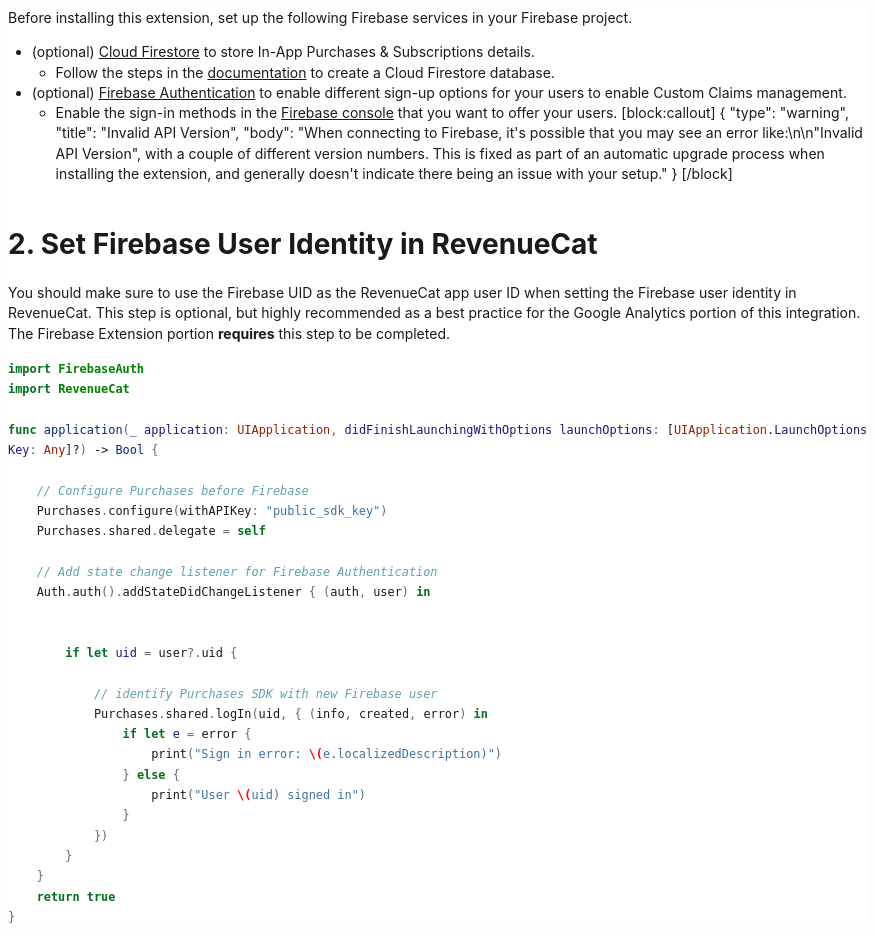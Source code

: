 Before installing this extension, set up the following Firebase services in your Firebase project.
- (optional) [Cloud Firestore](https://firebase.google.com/docs/firestore) to store In-App Purchases & Subscriptions details.
  - Follow the steps in the [documentation](https://firebase.google.com/docs/firestore/quickstart#create) to create a Cloud Firestore database.
- (optional) [Firebase Authentication](https://firebase.google.com/docs/auth) to enable different sign-up options for your users to enable Custom Claims management.
  - Enable the sign-in methods in the [Firebase console](https://console.firebase.google.com/project/_/authentication/providers) that you want to offer your users.
[block:callout]
{
  "type": "warning",
  "title": "Invalid API Version",
  "body": "When connecting to Firebase, it's possible that you may see an error like:\n\n\"Invalid API Version\", with a couple of different version numbers. This is fixed as part of an automatic upgrade process when installing the extension, and generally doesn't indicate there being an issue with your setup."
}
[/block]
# 2. Set Firebase User Identity in RevenueCat 
You should make sure to use the Firebase UID as the RevenueCat app user ID when setting the Firebase user identity in RevenueCat. This step is optional, but highly recommended as a best practice for the Google Analytics portion of this integration. The Firebase Extension portion **requires** this step to be completed.

```swift
import FirebaseAuth
import RevenueCat

func application(_ application: UIApplication, didFinishLaunchingWithOptions launchOptions: [UIApplication.LaunchOptionsKey: Any]?) -> Bool {
    
    // Configure Purchases before Firebase
    Purchases.configure(withAPIKey: "public_sdk_key")
    Purchases.shared.delegate = self
    
    // Add state change listener for Firebase Authentication
    Auth.auth().addStateDidChangeListener { (auth, user) in
    
            
        if let uid = user?.uid {
            
            // identify Purchases SDK with new Firebase user
            Purchases.shared.logIn(uid, { (info, created, error) in
                if let e = error {
                    print("Sign in error: \(e.localizedDescription)")
                } else {
                    print("User \(uid) signed in")
                }
            })
        }
    }
    return true
}
```
